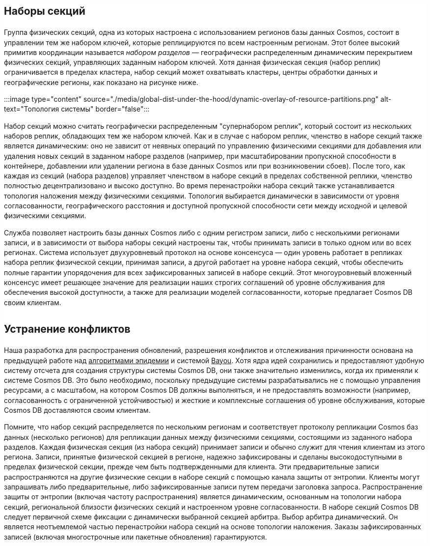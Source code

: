 ## <a name="partition-sets"></a>Наборы секций

Группа физических секций, одна из которых настроена с использованием регионов базы данных Cosmos, состоит в управлении тем же набором ключей, которые реплицируются по всем настроенным регионам. Этот более высокий примитив координации называется *набором разделов* — географически распределенным динамическим перекрытием физических секций, управляющих заданным набором ключей. Хотя данная физическая секция (набор реплик) ограничивается в пределах кластера, набор секций может охватывать кластеры, центры обработки данных и географические регионы, как показано на рисунке ниже.  

:::image type="content" source="./media/global-dist-under-the-hood/dynamic-overlay-of-resource-partitions.png" alt-text="Топология системы" border="false":::

Набор секций можно считать географически распределенным "супернабором реплик", который состоит из нескольких наборов реплик, обладающих тем же набором ключей. Как и в случае с набором реплик, членство в наборе секций также является динамическим: оно не зависит от неявных операций по управлению физическими секциями для добавления или удаления новых секций в заданном наборе разделов (например, при масштабировании пропускной способности в контейнере, добавлении или удалении региона в базе данных Cosmos или при возникновении сбоев). После того, как каждая из секций (набора разделов) управляет членством в наборе секций в пределах собственной реплики, членство полностью децентрализовано и высоко доступно. Во время перенастройки набора секций также устанавливается топология наложения между физическими секциями. Топология выбирается динамически в зависимости от уровня согласованности, географического расстояния и доступной пропускной способности сети между исходной и целевой физическими секциями.  

Служба позволяет настроить базы данных Cosmos либо с одним регистром записи, либо с несколькими регионами записи, и в зависимости от выбора наборы секций настроены так, чтобы принимать записи в только одном или во всех регионах. Система использует двухуровневый протокол на основе консенсуса — один уровень работает в репликах набора реплик физической секции, принимая записи, а другой работает на уровне набора секций, чтобы обеспечить полные гарантии упорядочения для всех зафиксированных записей в наборе секций. Этот многоуровневый вложенный консенсус имеет решающее значение для реализации наших строгих соглашений об уровне обслуживания для обеспечения высокой доступности, а также для реализации моделей согласованности, которые предлагает Cosmos DB своим клиентам.  

## <a name="conflict-resolution"></a>Устранение конфликтов

Наша разработка для распространения обновлений, разрешения конфликтов и отслеживания причинности основана на предыдущей работе над [алгоритмами эпидемии](https://www.cs.utexas.edu/~lorenzo/corsi/cs395t/04S/notes/naor98load.pdf) и системой [Bayou](https://zoo.cs.yale.edu/classes/cs422/2013/bib/terry95managing.pdf). Хотя ядра идей сохранились и предоставляют удобную систему отсчета для создания структуры системы Cosmos DB, они также значительно изменились, когда их применяли к системе Cosmos DB. Это было необходимо, поскольку предыдущие системы разрабатывались не с помощью управления ресурсами, а с масштабом, на котором Cosmos DB должны выполняться, и не предоставлять возможности (например, согласованность с ограниченной устойчивостью) и жесткие и комплексные соглашения об уровне обслуживания, которые Cosmos DB доставляются своим клиентам.  

Помните, что набор секций распределяется по нескольким регионам и соответствует протоколу репликации Cosmos баз данных (несколько регионов) для репликации данных между физическими секциями, состоящими из заданного набора разделов. Каждая физическая секция (из набора секций) принимает записи и обычно служит для чтения клиентам из этого региона. Записи, принятые физической секцией в регионе, надежно зафиксированы и сделаны высокодоступными в пределах физической секции, прежде чем быть подтвержденными для клиента. Эти предварительные записи распространяются на другие физические секции в наборе секций с помощью канала защиты от энтропии. Клиенты могут запрашивать либо предварительные, либо зафиксированные записи путем передачи заголовка запроса. Распространение защиты от энтропии (включая частоту распространения) является динамическим, основанным на топологии набора секций, региональной близости физических секций и настроенном уровне согласованности. В наборе секций Cosmos DB следует первичной схеме фиксации с динамически выбранной секцией арбитра. Выбор арбитра динамический. Он является неотъемлемой частью перенастройки набора секций на основе топологии наложения. Заказы зафиксированных записей (включая многострочные или пакетные обновления) гарантируются. 

